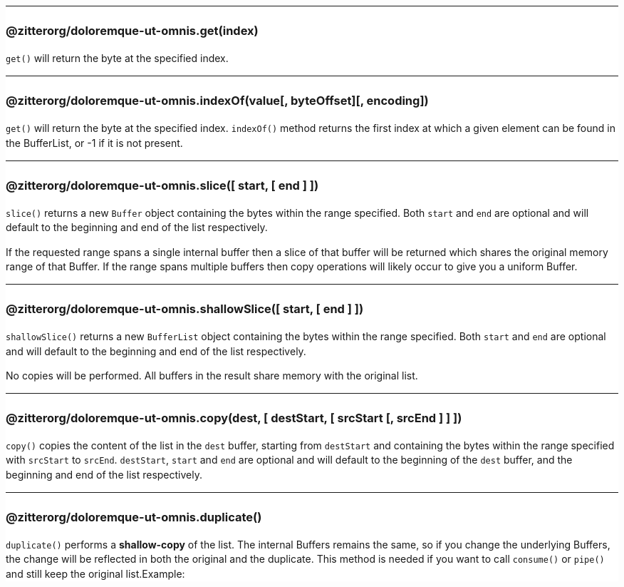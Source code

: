 --------------------------------------------------------
<a name="get"></a>
### @zitterorg/doloremque-ut-omnis.get(index)
`get()` will return the byte at the specified index.

--------------------------------------------------------
<a name="indexOf"></a>
### @zitterorg/doloremque-ut-omnis.indexOf(value[, byteOffset][, encoding])
`get()` will return the byte at the specified index.
`indexOf()` method returns the first index at which a given element can be found in the BufferList, or -1 if it is not present.

--------------------------------------------------------
<a name="slice"></a>
### @zitterorg/doloremque-ut-omnis.slice([ start, [ end ] ])
`slice()` returns a new `Buffer` object containing the bytes within the range specified. Both `start` and `end` are optional and will default to the beginning and end of the list respectively.

If the requested range spans a single internal buffer then a slice of that buffer will be returned which shares the original memory range of that Buffer. If the range spans multiple buffers then copy operations will likely occur to give you a uniform Buffer.

--------------------------------------------------------
<a name="shallowSlice"></a>
### @zitterorg/doloremque-ut-omnis.shallowSlice([ start, [ end ] ])
`shallowSlice()` returns a new `BufferList` object containing the bytes within the range specified. Both `start` and `end` are optional and will default to the beginning and end of the list respectively.

No copies will be performed. All buffers in the result share memory with the original list.

--------------------------------------------------------
<a name="copy"></a>
### @zitterorg/doloremque-ut-omnis.copy(dest, [ destStart, [ srcStart [, srcEnd ] ] ])
`copy()` copies the content of the list in the `dest` buffer, starting from `destStart` and containing the bytes within the range specified with `srcStart` to `srcEnd`. `destStart`, `start` and `end` are optional and will default to the beginning of the `dest` buffer, and the beginning and end of the list respectively.

--------------------------------------------------------
<a name="duplicate"></a>
### @zitterorg/doloremque-ut-omnis.duplicate()
`duplicate()` performs a **shallow-copy** of the list. The internal Buffers remains the same, so if you change the underlying Buffers, the change will be reflected in both the original and the duplicate. This method is needed if you want to call `consume()` or `pipe()` and still keep the original list.Example:
